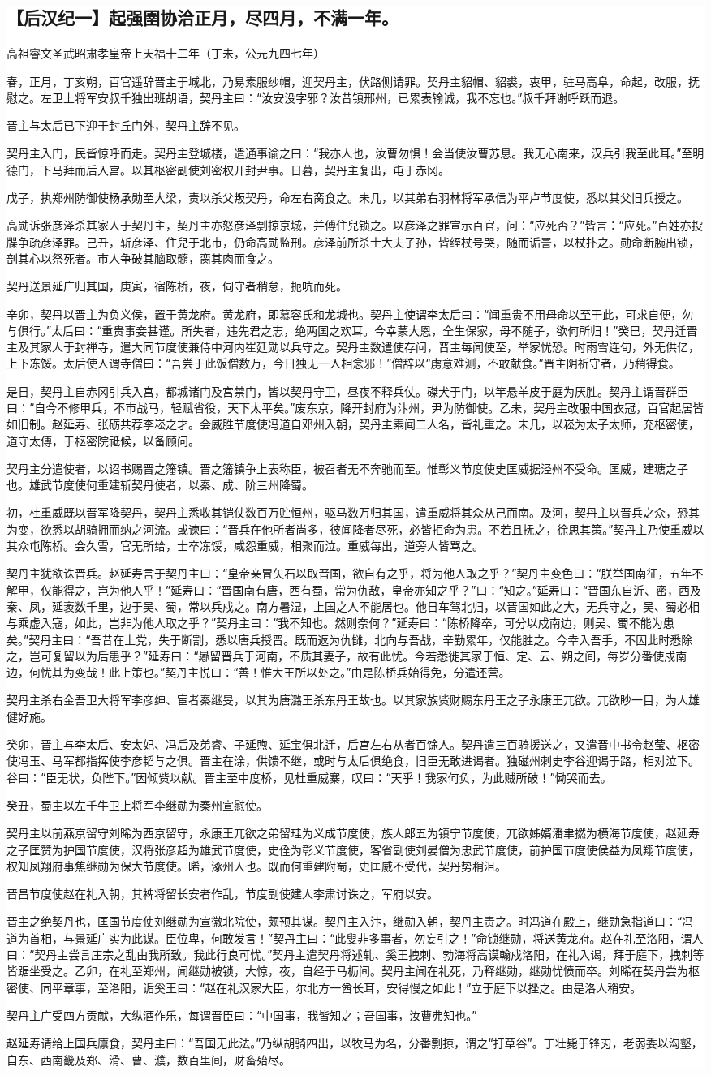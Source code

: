 ## 【后汉纪一】起强圉协洽正月，尽四月，不满一年。

高祖睿文圣武昭肃孝皇帝上天福十二年（丁未，公元九四七年）

春，正月，丁亥朔，百官遥辞晋主于城北，乃易素服纱帽，迎契丹主，伏路侧请罪。契丹主貂帽、貂裘，衷甲，驻马高阜，命起，改服，抚慰之。左卫上将军安叔千独出班胡语，契丹主曰：“汝安没字邪？汝昔镇邢州，已累表输诚，我不忘也。”叔千拜谢呼跃而退。

晋主与太后已下迎于封丘门外，契丹主辞不见。

契丹主入门，民皆惊呼而走。契丹主登城楼，遣通事谕之曰：“我亦人也，汝曹勿惧！会当使汝曹苏息。我无心南来，汉兵引我至此耳。”至明德门，下马拜而后入宫。以其枢密副使刘密权开封尹事。日暮，契丹主复出，屯于赤冈。

戊子，执郑州防御使杨承勋至大梁，责以杀父叛契丹，命左右脔食之。未几，以其弟右羽林将军承信为平卢节度使，悉以其父旧兵授之。

高勋诉张彦泽杀其家人于契丹主，契丹主亦怒彦泽剽掠京城，并傅住兒锁之。以彦泽之罪宣示百官，问：“应死否？”皆言：“应死。”百姓亦投牒争疏彦泽罪。己丑，斩彦泽、住兒于北市，仍命高勋监刑。彦泽前所杀士大夫子孙，皆绖杖号哭，随而诟詈，以杖扑之。勋命断腕出锁，剖其心以祭死者。市人争破其脑取髓，脔其肉而食之。

契丹送景延广归其国，庚寅，宿陈桥，夜，伺守者稍怠，扼吭而死。

辛卯，契丹以晋主为负义侯，置于黄龙府。黄龙府，即慕容氏和龙城也。契丹主使谓李太后曰：“闻重贵不用母命以至于此，可求自便，勿与俱行。”太后曰：“重贵事妾甚谨。所失者，违先君之志，绝两国之欢耳。今幸蒙大恩，全生保家，母不随子，欲何所归！”癸巳，契丹迁晋主及其家人于封禅寺，遣大同节度使兼侍中河内崔廷勋以兵守之。契丹主数遣使存问，晋主每闻使至，举家忧恐。时雨雪连旬，外无供亿，上下冻馁。太后使人谓寺僧曰：“吾尝于此饭僧数万，今日独无一人相念邪！”僧辞以“虏意难测，不敢献食。”晋主阴祈守者，乃稍得食。

是日，契丹主自赤冈引兵入宫，都城诸门及宫禁门，皆以契丹守卫，昼夜不释兵仗。磔犬于门，以竿悬羊皮于庭为厌胜。契丹主谓晋群臣曰：“自今不修甲兵，不市战马，轻赋省役，天下太平矣。”废东京，降开封府为汴州，尹为防御使。乙未，契丹主改服中国衣冠，百官起居皆如旧制。赵延寿、张砺共荐李崧之才。会威胜节度使冯道自邓州入朝，契丹主素闻二人名，皆礼重之。未几，以崧为太子太师，充枢密使，道守太傅，于枢密院祗候，以备顾问。

契丹主分遣使者，以诏书赐晋之籓镇。晋之籓镇争上表称臣，被召者无不奔驰而至。惟彰义节度使史匡威据泾州不受命。匡威，建瑭之子也。雄武节度使何重建斩契丹使者，以秦、成、阶三州降蜀。

初，杜重威既以晋军降契丹，契丹主悉收其铠仗数百万贮恒州，驱马数万归其国，遣重威将其众从己而南。及河，契丹主以晋兵之众，恐其为变，欲悉以胡骑拥而纳之河流。或谏曰：“晋兵在他所者尚多，彼闻降者尽死，必皆拒命为患。不若且抚之，徐思其策。”契丹主乃使重威以其众屯陈桥。会久雪，官无所给，士卒冻馁，咸怨重威，相聚而泣。重威每出，道旁人皆骂之。

契丹主犹欲诛晋兵。赵延寿言于契丹主曰：“皇帝亲冒矢石以取晋国，欲自有之乎，将为他人取之乎？”契丹主变色曰：“朕举国南征，五年不解甲，仅能得之，岂为他人乎！”延寿曰：“晋国南有唐，西有蜀，常为仇敌，皇帝亦知之乎？”曰：“知之。”延寿曰：“晋国东自沂、密，西及秦、凤，延袤数千里，边于吴、蜀，常以兵戍之。南方暑湿，上国之人不能居也。他日车驾北归，以晋国如此之大，无兵守之，吴、蜀必相与乘虚入寇，如此，岂非为他人取之乎？”契丹主曰：“我不知也。然则奈何？”延寿曰：“陈桥降卒，可分以戍南边，则吴、蜀不能为患矣。”契丹主曰：“吾昔在上党，失于断割，悉以唐兵授晋。既而返为仇雠，北向与吾战，辛勤累年，仅能胜之。今幸入吾手，不因此时悉除之，岂可复留以为后患乎？”延寿曰：“曏留晋兵于河南，不质其妻子，故有此忧。今若悉徙其家于恒、定、云、朔之间，每岁分番使戍南边，何忧其为变哉！此上策也。”契丹主悦曰：“善！惟大王所以处之。”由是陈桥兵始得免，分遣还营。

契丹主杀右金吾卫大将军李彦绅、宦者秦继旻，以其为唐潞王杀东丹王故也。以其家族赀财赐东丹王之子永康王兀欲。兀欲眇一目，为人雄健好施。

癸卯，晋主与李太后、安太妃、冯后及弟睿、子延煦、延宝俱北迁，后宫左右从者百馀人。契丹遣三百骑援送之，又遣晋中书令赵莹、枢密使冯玉、马军都指挥使李彦韬与之俱。晋主在涂，供馈不继，或时与太后俱绝食，旧臣无敢进谒者。独磁州刺史李谷迎谒于路，相对泣下。谷曰：“臣无状，负陛下。”因倾赀以献。晋主至中度桥，见杜重威寨，叹曰：“天乎！我家何负，为此贼所破！”恸哭而去。

癸丑，蜀主以左千牛卫上将军李继勋为秦州宣慰使。

契丹主以前燕京留守刘晞为西京留守，永康王兀欲之弟留珪为义成节度使，族人郎五为镇宁节度使，兀欲姊婿潘聿撚为横海节度使，赵延寿之子匡赞为护国节度使，汉将张彦超为雄武节度使，史佺为彰义节度使，客省副使刘晏僧为忠武节度使，前护国节度使侯益为凤翔节度使，权知凤翔府事焦继勋为保大节度使。晞，涿州人也。既而何重建附蜀，史匡威不受代，契丹势稍沮。

晋昌节度使赵在礼入朝，其裨将留长安者作乱，节度副使建人李肃讨诛之，军府以安。

晋主之绝契丹也，匡国节度使刘继勋为宣徽北院使，颇预其谋。契丹主入汴，继勋入朝，契丹主责之。时冯道在殿上，继勋急指道曰：“冯道为首相，与景延广实为此谋。臣位卑，何敢发言！”契丹主曰：“此叟非多事者，勿妄引之！”命锁继勋，将送黄龙府。赵在礼至洛阳，谓人曰：“契丹主尝言庄宗之乱由我所致。我此行良可忧。”契丹主遣契丹将述轧、奚王拽刺、勃海将高谟翰戍洛阳，在礼入谒，拜于庭下，拽刺等皆踞坐受之。乙卯，在礼至郑州，闻继勋被锁，大惊，夜，自经于马枥间。契丹主闻在礼死，乃释继勋，继勋忧愤而卒。刘晞在契丹尝为枢密使、同平章事，至洛阳，诟奚王曰：“赵在礼汉家大臣，尔北方一酋长耳，安得慢之如此！”立于庭下以挫之。由是洛人稍安。

契丹主广受四方贡献，大纵酒作乐，每谓晋臣曰：“中国事，我皆知之；吾国事，汝曹弗知也。”

赵延寿请给上国兵廪食，契丹主曰：“吾国无此法。”乃纵胡骑四出，以牧马为名，分番剽掠，谓之“打草谷”。丁壮毙于锋刃，老弱委以沟壑，自东、西南畿及郑、滑、曹、濮，数百里间，财畜殆尽。
